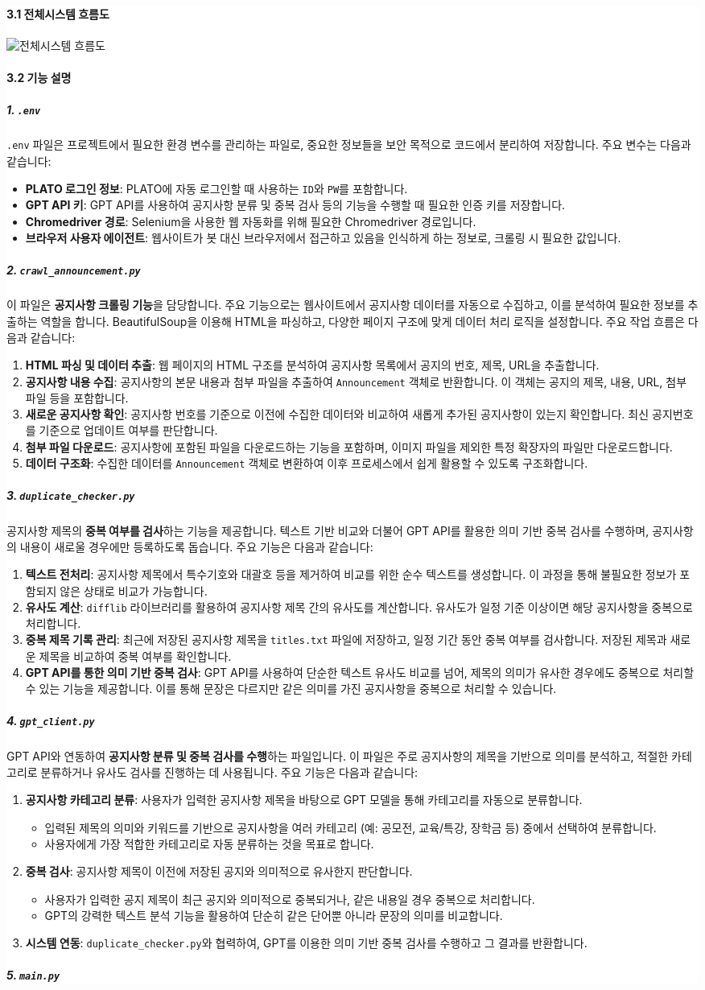 #### 3.1 전체시스템 흐름도
![전체시스템 흐름도](https://github.com/user-attachments/assets/66727798-c073-42ed-b677-13d6bd416516)

#### 3.2 기능 설명

##### 1. `.env`

`.env` 파일은 프로젝트에서 필요한 환경 변수를 관리하는 파일로, 중요한 정보들을 보안 목적으로 코드에서 분리하여 저장합니다. 주요 변수는 다음과 같습니다:

- **PLATO 로그인 정보**: PLATO에 자동 로그인할 때 사용하는 `ID`와 `PW`를 포함합니다.
- **GPT API 키**: GPT API를 사용하여 공지사항 분류 및 중복 검사 등의 기능을 수행할 때 필요한 인증 키를 저장합니다.
- **Chromedriver 경로**: Selenium을 사용한 웹 자동화를 위해 필요한 Chromedriver 경로입니다.
- **브라우저 사용자 에이전트**: 웹사이트가 봇 대신 브라우저에서 접근하고 있음을 인식하게 하는 정보로, 크롤링 시 필요한 값입니다.

##### 2. `crawl_announcement.py`

이 파일은 **공지사항 크롤링 기능**을 담당합니다. 주요 기능으로는 웹사이트에서 공지사항 데이터를 자동으로 수집하고, 이를 분석하여 필요한 정보를 추출하는 역할을 합니다. BeautifulSoup을 이용해 HTML을 파싱하고, 다양한 페이지 구조에 맞게 데이터 처리 로직을 설정합니다. 주요 작업 흐름은 다음과 같습니다:

1. **HTML 파싱 및 데이터 추출**: 웹 페이지의 HTML 구조를 분석하여 공지사항 목록에서 공지의 번호, 제목, URL을 추출합니다.
2. **공지사항 내용 수집**: 공지사항의 본문 내용과 첨부 파일을 추출하여 `Announcement` 객체로 반환합니다. 이 객체는 공지의 제목, 내용, URL, 첨부 파일 등을 포함합니다.
3. **새로운 공지사항 확인**: 공지사항 번호를 기준으로 이전에 수집한 데이터와 비교하여 새롭게 추가된 공지사항이 있는지 확인합니다. 최신 공지번호를 기준으로 업데이트 여부를 판단합니다.
4. **첨부 파일 다운로드**: 공지사항에 포함된 파일을 다운로드하는 기능을 포함하며, 이미지 파일을 제외한 특정 확장자의 파일만 다운로드합니다.
5. **데이터 구조화**: 수집한 데이터를 `Announcement` 객체로 변환하여 이후 프로세스에서 쉽게 활용할 수 있도록 구조화합니다.

##### 3. `duplicate_checker.py`

공지사항 제목의 **중복 여부를 검사**하는 기능을 제공합니다. 텍스트 기반 비교와 더불어 GPT API를 활용한 의미 기반 중복 검사를 수행하며, 공지사항의 내용이 새로울 경우에만 등록하도록 돕습니다. 주요 기능은 다음과 같습니다:

1. **텍스트 전처리**: 공지사항 제목에서 특수기호와 대괄호 등을 제거하여 비교를 위한 순수 텍스트를 생성합니다. 이 과정을 통해 불필요한 정보가 포함되지 않은 상태로 비교가 가능합니다.
2. **유사도 계산**: `difflib` 라이브러리를 활용하여 공지사항 제목 간의 유사도를 계산합니다. 유사도가 일정 기준 이상이면 해당 공지사항을 중복으로 처리합니다.
3. **중복 제목 기록 관리**: 최근에 저장된 공지사항 제목을 `titles.txt` 파일에 저장하고, 일정 기간 동안 중복 여부를 검사합니다. 저장된 제목과 새로운 제목을 비교하여 중복 여부를 확인합니다.
4. **GPT API를 통한 의미 기반 중복 검사**: GPT API를 사용하여 단순한 텍스트 유사도 비교를 넘어, 제목의 의미가 유사한 경우에도 중복으로 처리할 수 있는 기능을 제공합니다. 이를 통해 문장은 다르지만 같은 의미를 가진 공지사항을 중복으로 처리할 수 있습니다.

##### 4. `gpt_client.py`

GPT API와 연동하여 **공지사항 분류 및 중복 검사를 수행**하는 파일입니다. 이 파일은 주로 공지사항의 제목을 기반으로 의미를 분석하고, 적절한 카테고리로 분류하거나 유사도 검사를 진행하는 데 사용됩니다. 주요 기능은 다음과 같습니다:

1. **공지사항 카테고리 분류**: 사용자가 입력한 공지사항 제목을 바탕으로 GPT 모델을 통해 카테고리를 자동으로 분류합니다. 
    - 입력된 제목의 의미와 키워드를 기반으로 공지사항을 여러 카테고리 (예: 공모전, 교육/특강, 장학금 등) 중에서 선택하여 분류합니다.
    - 사용자에게 가장 적합한 카테고리로 자동 분류하는 것을 목표로 합니다.
  
2. **중복 검사**: 공지사항 제목이 이전에 저장된 공지와 의미적으로 유사한지 판단합니다.
    - 사용자가 입력한 공지 제목이 최근 공지와 의미적으로 중복되거나, 같은 내용일 경우 중복으로 처리합니다.
    - GPT의 강력한 텍스트 분석 기능을 활용하여 단순히 같은 단어뿐 아니라 문장의 의미를 비교합니다.

3. **시스템 연동**: `duplicate_checker.py`와 협력하여, GPT를 이용한 의미 기반 중복 검사를 수행하고 그 결과를 반환합니다. 

##### 5. `main.py`
